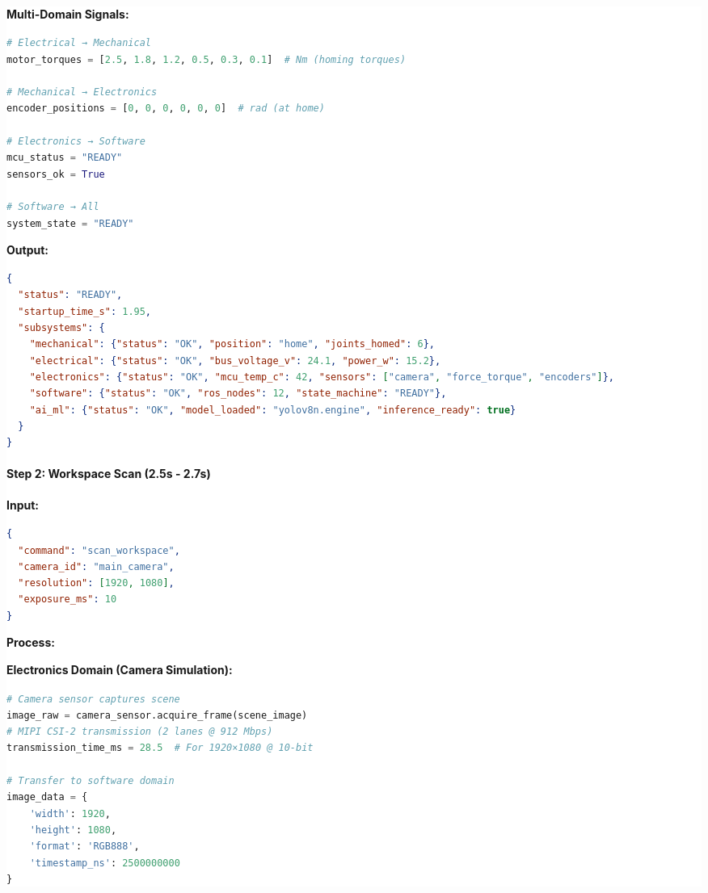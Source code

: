 **Multi-Domain Signals:**
```python
# Electrical → Mechanical
motor_torques = [2.5, 1.8, 1.2, 0.5, 0.3, 0.1]  # Nm (homing torques)

# Mechanical → Electronics
encoder_positions = [0, 0, 0, 0, 0, 0]  # rad (at home)

# Electronics → Software
mcu_status = "READY"
sensors_ok = True

# Software → All
system_state = "READY"
```

**Output:**
```json
{
  "status": "READY",
  "startup_time_s": 1.95,
  "subsystems": {
    "mechanical": {"status": "OK", "position": "home", "joints_homed": 6},
    "electrical": {"status": "OK", "bus_voltage_v": 24.1, "power_w": 15.2},
    "electronics": {"status": "OK", "mcu_temp_c": 42, "sensors": ["camera", "force_torque", "encoders"]},
    "software": {"status": "OK", "ros_nodes": 12, "state_machine": "READY"},
    "ai_ml": {"status": "OK", "model_loaded": "yolov8n.engine", "inference_ready": true}
  }
}
```

#### Step 2: Workspace Scan (2.5s - 2.7s)

**Input:**
```json
{
  "command": "scan_workspace",
  "camera_id": "main_camera",
  "resolution": [1920, 1080],
  "exposure_ms": 10
}
```

**Process:**

**Electronics Domain (Camera Simulation):**
```python
# Camera sensor captures scene
image_raw = camera_sensor.acquire_frame(scene_image)
# MIPI CSI-2 transmission (2 lanes @ 912 Mbps)
transmission_time_ms = 28.5  # For 1920×1080 @ 10-bit

# Transfer to software domain
image_data = {
    'width': 1920,
    'height': 1080,
    'format': 'RGB888',
    'timestamp_ns': 2500000000
}
```
